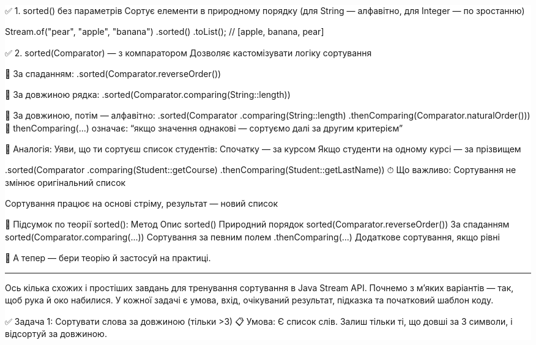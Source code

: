 ✅ 1. sorted() без параметрів
Сортує елементи в природному порядку
(для String — алфавітно, для Integer — по зростанню)

Stream.of("pear", "apple", "banana")
.sorted()
.toList();  // [apple, banana, pear]

✅ 2. sorted(Comparator) — з компаратором
Дозволяє кастомізувати логіку сортування

🔹 За спаданням:
.sorted(Comparator.reverseOrder())

🔹 За довжиною рядка:
.sorted(Comparator.comparing(String::length))

🔹 За довжиною, потім — алфавітно:
.sorted(Comparator
.comparing(String::length)
.thenComparing(Comparator.naturalOrder()))
📌 thenComparing(...) означає: “якщо значення однакові 
— сортуємо далі за другим критерієм”

🧊 Аналогія:
Уяви, що ти сортуєш список студентів:
Спочатку — за курсом
Якщо студенти на одному курсі — за прізвищем

.sorted(Comparator
.comparing(Student::getCourse)
.thenComparing(Student::getLastName))
⏱ Що важливо:
Сортування не змінює оригінальний список

Сортування працює на основі стріму, 
результат — новий список

🔁 Підсумок по теорії sorted():
Метод	                            Опис
sorted()	                        Природний порядок
sorted(Comparator.reverseOrder())	За спаданням
sorted(Comparator.comparing(...))	Сортування за певним полем
.thenComparing(...)	                Додаткове сортування, якщо рівні

🧪 А тепер — бери теорію й застосуй на практиці.

--------------------------------------------------------------

Ось кілька схожих і простіших завдань для тренування сортування в Java Stream API. Почнемо з м’яких варіантів — так, щоб рука й око набилися. У кожної задачі є умова, вхід, очікуваний результат, підказка та початковий шаблон коду.

✅ Задача 1: Сортувати слова за довжиною (тільки >3)
📋 Умова:
Є список слів. Залиш тільки ті, що довші за 3 символи,
і відсортуй за довжиною.

